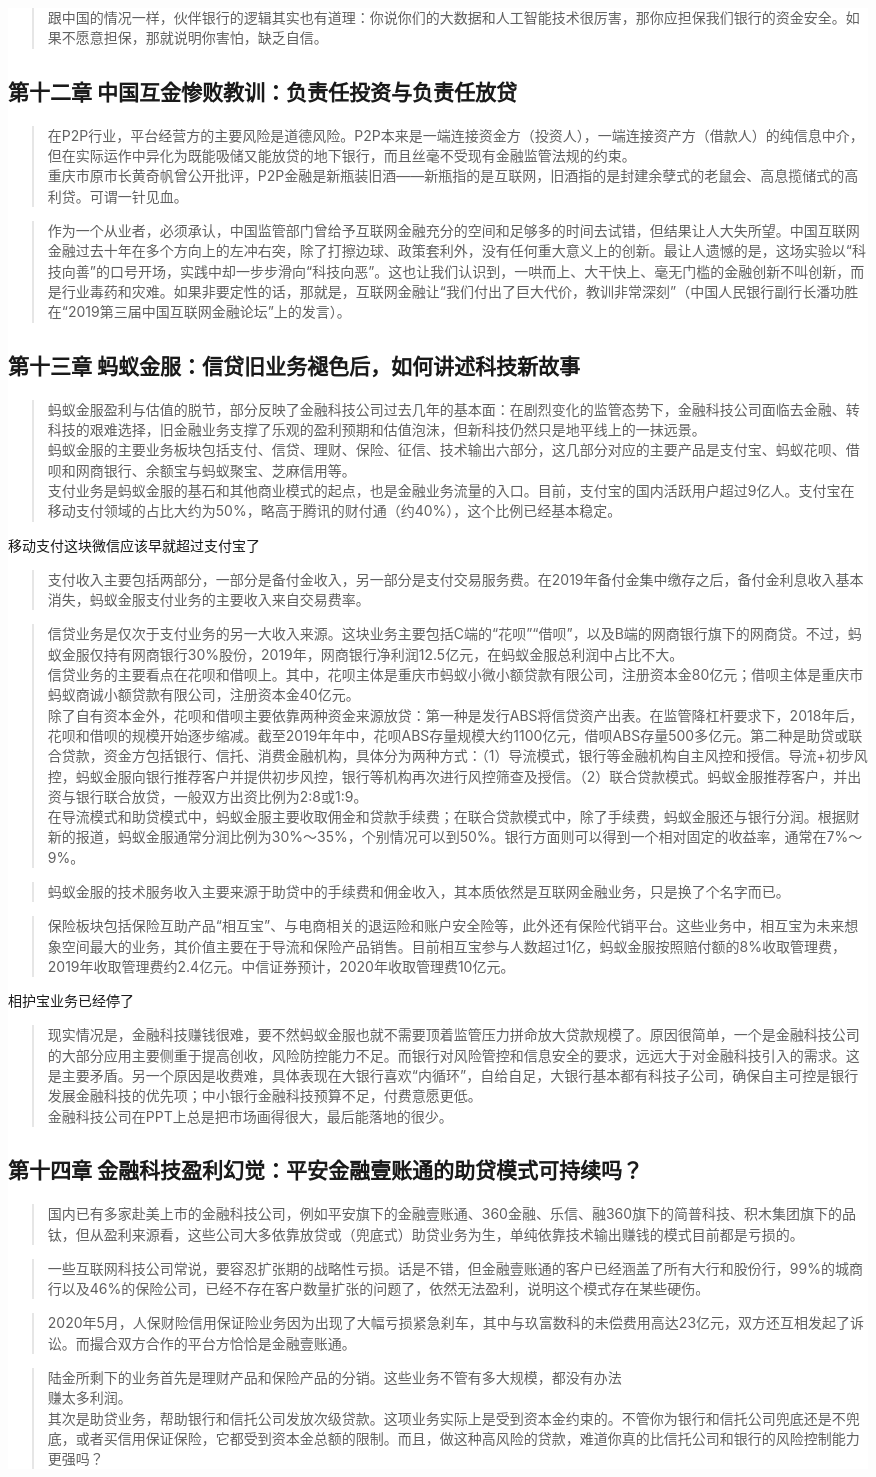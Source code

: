 > 跟中国的情况一样，伙伴银行的逻辑其实也有道理：你说你们的大数据和人工智能技术很厉害，那你应担保我们银行的资金安全。如果不愿意担保，那就说明你害怕，缺乏自信。  

## 第十二章 中国互金惨败教训：负责任投资与负责任放贷

> 在P2P行业，平台经营方的主要风险是道德风险。P2P本来是一端连接资金方（投资人），一端连接资产方（借款人）的纯信息中介，但在实际运作中异化为既能吸储又能放贷的地下银行，而且丝毫不受现有金融监管法规的约束。  
> 重庆市原市长黄奇帆曾公开批评，P2P金融是新瓶装旧酒——新瓶指的是互联网，旧酒指的是封建余孽式的老鼠会、高息揽储式的高利贷。可谓一针见血。  

> 作为一个从业者，必须承认，中国监管部门曾给予互联网金融充分的空间和足够多的时间去试错，但结果让人大失所望。中国互联网金融过去十年在多个方向上的左冲右突，除了打擦边球、政策套利外，没有任何重大意义上的创新。最让人遗憾的是，这场实验以“科技向善”的口号开场，实践中却一步步滑向“科技向恶”。这也让我们认识到，一哄而上、大干快上、毫无门槛的金融创新不叫创新，而是行业毒药和灾难。如果非要定性的话，那就是，互联网金融让“我们付出了巨大代价，教训非常深刻”（中国人民银行副行长潘功胜在“2019第三届中国互联网金融论坛”上的发言）。  

## 第十三章 蚂蚁金服：信贷旧业务褪色后，如何讲述科技新故事

> 蚂蚁金服盈利与估值的脱节，部分反映了金融科技公司过去几年的基本面：在剧烈变化的监管态势下，金融科技公司面临去金融、转科技的艰难选择，旧金融业务支撑了乐观的盈利预期和估值泡沫，但新科技仍然只是地平线上的一抹远景。  
> 蚂蚁金服的主要业务板块包括支付、信贷、理财、保险、征信、技术输出六部分，这几部分对应的主要产品是支付宝、蚂蚁花呗、借呗和网商银行、余额宝与蚂蚁聚宝、芝麻信用等。  
> 支付业务是蚂蚁金服的基石和其他商业模式的起点，也是金融业务流量的入口。目前，支付宝的国内活跃用户超过9亿人。支付宝在移动支付领域的占比大约为50%，略高于腾讯的财付通（约40%），这个比例已经基本稳定。  

移动支付这块微信应该早就超过支付宝了 
> 支付收入主要包括两部分，一部分是备付金收入，另一部分是支付交易服务费。在2019年备付金集中缴存之后，备付金利息收入基本消失，蚂蚁金服支付业务的主要收入来自交易费率。  

> 信贷业务是仅次于支付业务的另一大收入来源。这块业务主要包括C端的“花呗”“借呗”，以及B端的网商银行旗下的网商贷。不过，蚂蚁金服仅持有网商银行30%股份，2019年，网商银行净利润12.5亿元，在蚂蚁金服总利润中占比不大。  
> 信贷业务的主要看点在花呗和借呗上。其中，花呗主体是重庆市蚂蚁小微小额贷款有限公司，注册资本金80亿元；借呗主体是重庆市蚂蚁商诚小额贷款有限公司，注册资本金40亿元。  
> 除了自有资本金外，花呗和借呗主要依靠两种资金来源放贷：第一种是发行ABS将信贷资产出表。在监管降杠杆要求下，2018年后，花呗和借呗的规模开始逐步缩减。截至2019年年中，花呗ABS存量规模大约1100亿元，借呗ABS存量500多亿元。第二种是助贷或联合贷款，资金方包括银行、信托、消费金融机构，具体分为两种方式：（1）导流模式，银行等金融机构自主风控和授信。导流+初步风控，蚂蚁金服向银行推荐客户并提供初步风控，银行等机构再次进行风控筛查及授信。（2）联合贷款模式。蚂蚁金服推荐客户，并出资与银行联合放贷，一般双方出资比例为2∶8或1∶9。  
> 在导流模式和助贷模式中，蚂蚁金服主要收取佣金和贷款手续费；在联合贷款模式中，除了手续费，蚂蚁金服还与银行分润。根据财新的报道，蚂蚁金服通常分润比例为30%～35%，个别情况可以到50%。银行方面则可以得到一个相对固定的收益率，通常在7%～9%。  

> 蚂蚁金服的技术服务收入主要来源于助贷中的手续费和佣金收入，其本质依然是互联网金融业务，只是换了个名字而已。  

> 保险板块包括保险互助产品“相互宝”、与电商相关的退运险和账户安全险等，此外还有保险代销平台。这些业务中，相互宝为未来想象空间最大的业务，其价值主要在于导流和保险产品销售。目前相互宝参与人数超过1亿，蚂蚁金服按照赔付额的8%收取管理费，2019年收取管理费约2.4亿元。中信证券预计，2020年收取管理费10亿元。  

相护宝业务已经停了 

> 现实情况是，金融科技赚钱很难，要不然蚂蚁金服也就不需要顶着监管压力拼命放大贷款规模了。原因很简单，一个是金融科技公司的大部分应用主要侧重于提高创收，风险防控能力不足。而银行对风险管控和信息安全的要求，远远大于对金融科技引入的需求。这是主要矛盾。另一个原因是收费难，具体表现在大银行喜欢“内循环”，自给自足，大银行基本都有科技子公司，确保自主可控是银行发展金融科技的优先项；中小银行金融科技预算不足，付费意愿更低。  
> 金融科技公司在PPT上总是把市场画得很大，最后能落地的很少。  

## 第十四章 金融科技盈利幻觉：平安金融壹账通的助贷模式可持续吗？

> 国内已有多家赴美上市的金融科技公司，例如平安旗下的金融壹账通、360金融、乐信、融360旗下的简普科技、积木集团旗下的品钛，但从盈利来源看，这些公司大多依靠放贷或（兜底式）助贷业务为生，单纯依靠技术输出赚钱的模式目前都是亏损的。  

> 一些互联网科技公司常说，要容忍扩张期的战略性亏损。话是不错，但金融壹账通的客户已经涵盖了所有大行和股份行，99%的城商行以及46%的保险公司，已经不存在客户数量扩张的问题了，依然无法盈利，说明这个模式存在某些硬伤。  

> 2020年5月，人保财险信用保证险业务因为出现了大幅亏损紧急刹车，其中与玖富数科的未偿费用高达23亿元，双方还互相发起了诉讼。而撮合双方合作的平台方恰恰是金融壹账通。  

> 陆金所剩下的业务首先是理财产品和保险产品的分销。这些业务不管有多大规模，都没有办法  
> 赚太多利润。  
> 其次是助贷业务，帮助银行和信托公司发放次级贷款。这项业务实际上是受到资本金约束的。不管你为银行和信托公司兜底还是不兜底，或者买信用保证保险，它都受到资本金总额的限制。而且，做这种高风险的贷款，难道你真的比信托公司和银行的风险控制能力更强吗？  
